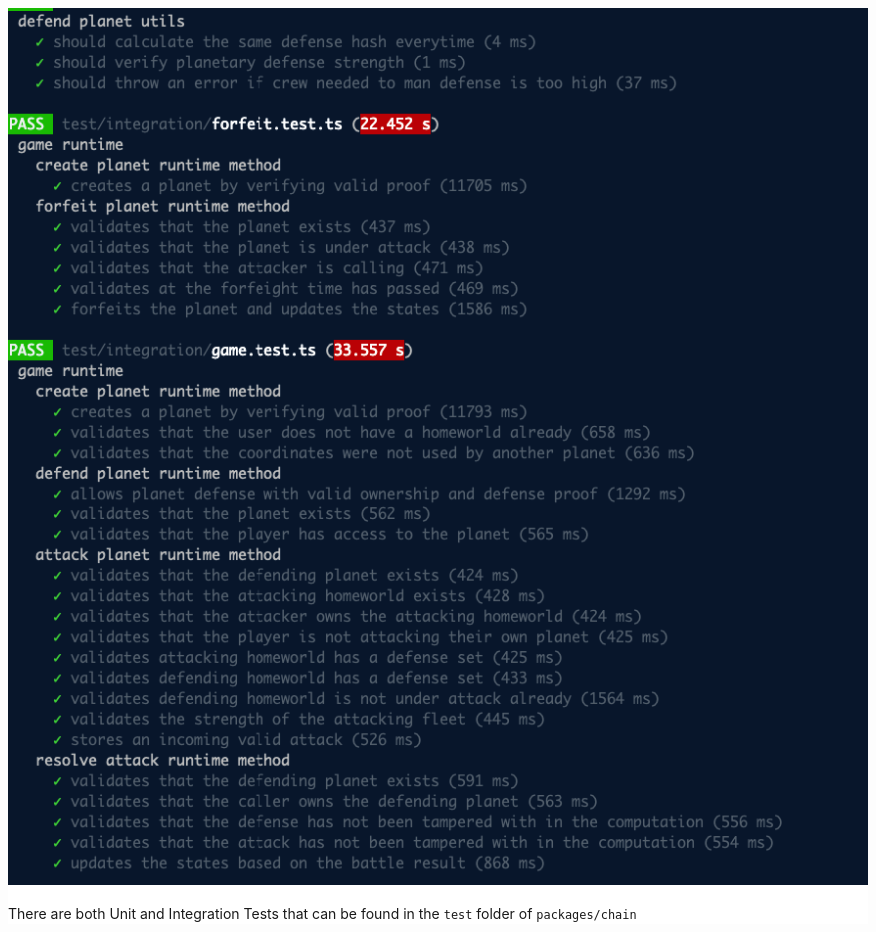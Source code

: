 ![alt text](images/test1.png)

There are both Unit and Integration Tests that can be found in the `test` folder of `packages/chain`
